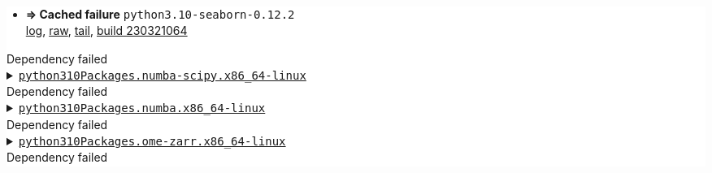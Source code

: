 <ul>
<li>
<b>=> Cached failure</b> <tt>python3.10-seaborn-0.12.2</tt> <br /> <a href='https://hydra.nixos.org/build/230387775/nixlog/1'>log</a>, <a href='https://hydra.nixos.org/build/230387775/nixlog/1/raw'>raw</a>, <a href='https://hydra.nixos.org/build/230387775/nixlog/1/tail'>tail</a>, <a href='https://hydra.nixos.org/build/230321064'>build 230321064</a>
</li>
</ul>
</details>
</td>
<td>Dependency failed</td>
</tr>
<tr>
<td>
<details><summary>
<tt><a href='https://hydra.nixos.org/build/230290339'>python310Packages.numba-scipy.x86_64-linux</a></tt>
</summary></details>
</td>
<td>Dependency failed</td>
</tr>
<tr>
<td>
<details><summary>
<tt><a href='https://hydra.nixos.org/build/230264552'>python310Packages.numba.x86_64-linux</a></tt>
</summary></details>
</td>
<td>Dependency failed</td>
</tr>
<tr>
<td>
<details><summary>
<tt><a href='https://hydra.nixos.org/build/230380911'>python310Packages.ome-zarr.x86_64-linux</a></tt>
</summary></details>
</td>
<td>Dependency failed</td>
</tr>